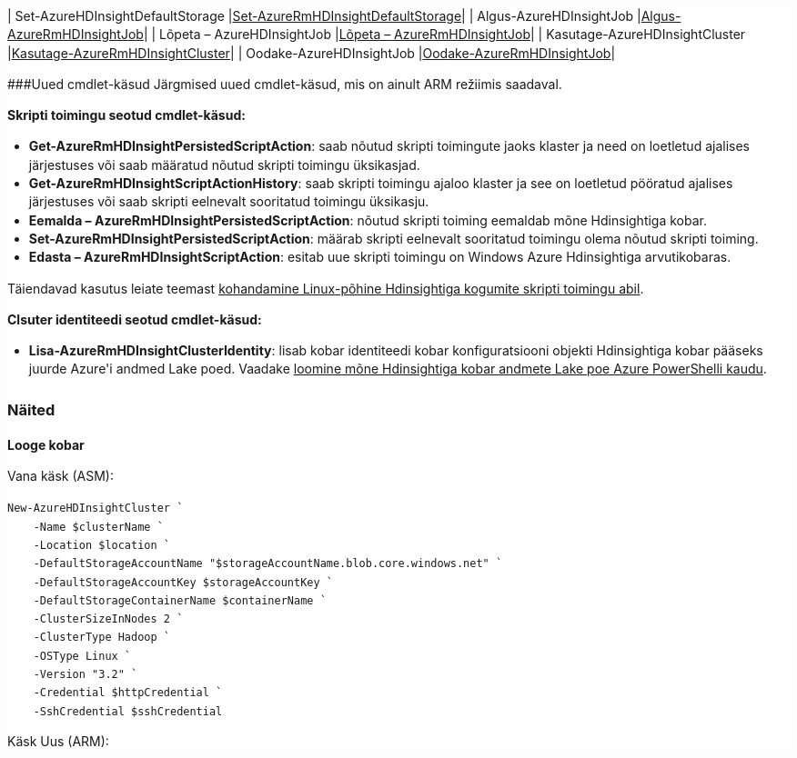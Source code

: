 | Set-AzureHDInsightDefaultStorage |[Set-AzureRmHDInsightDefaultStorage](https://msdn.microsoft.com/library/mt603486.aspx)|
| Algus-AzureHDInsightJob |[Algus-AzureRmHDInsightJob](https://msdn.microsoft.com/library/mt603798.aspx)|
| Lõpeta – AzureHDInsightJob |[Lõpeta – AzureRmHDInsightJob](https://msdn.microsoft.com/library/mt619424.aspx)|
| Kasutage-AzureHDInsightCluster |[Kasutage-AzureRmHDInsightCluster](https://msdn.microsoft.com/library/mt619442.aspx)|
| Oodake-AzureHDInsightJob |[Oodake-AzureRmHDInsightJob](https://msdn.microsoft.com/library/mt603834.aspx)|

###<a name="new-cmdlets"></a>Uued cmdlet-käsud
Järgmised uued cmdlet-käsud, mis on ainult ARM režiimis saadaval. 

**Skripti toimingu seotud cmdlet-käsud:**
- **Get-AzureRmHDInsightPersistedScriptAction**: saab nõutud skripti toimingute jaoks klaster ja need on loetletud ajalises järjestuses või saab määratud nõutud skripti toimingu üksikasjad. 
- **Get-AzureRmHDInsightScriptActionHistory**: saab skripti toimingu ajaloo klaster ja see on loetletud pööratud ajalises järjestuses või saab skripti eelnevalt sooritatud toimingu üksikasju. 
- **Eemalda – AzureRmHDInsightPersistedScriptAction**: nõutud skripti toiming eemaldab mõne Hdinsightiga kobar.
- **Set-AzureRmHDInsightPersistedScriptAction**: määrab skripti eelnevalt sooritatud toimingu olema nõutud skripti toiming.
- **Edasta – AzureRmHDInsightScriptAction**: esitab uue skripti toimingu on Windows Azure Hdinsightiga arvutikobaras. 

Täiendavad kasutus leiate teemast [kohandamine Linux-põhine Hdinsightiga kogumite skripti toimingu abil](hdinsight-hadoop-customize-cluster-linux.md).

**Clsuter identiteedi seotud cmdlet-käsud:**

- **Lisa-AzureRmHDInsightClusterIdentity**: lisab kobar identiteedi kobar konfiguratsiooni objekti Hdinsightiga kobar pääseks juurde Azure'i andmed Lake poed. Vaadake [loomine mõne Hdinsightiga kobar andmete Lake poe Azure PowerShelli kaudu](../data-lake-store/data-lake-store-hdinsight-hadoop-use-powershell.md).

### <a name="examples"></a>Näited

**Looge kobar**

Vana käsk (ASM): 

    New-AzureHDInsightCluster `
        -Name $clusterName `
        -Location $location `
        -DefaultStorageAccountName "$storageAccountName.blob.core.windows.net" `
        -DefaultStorageAccountKey $storageAccountKey `
        -DefaultStorageContainerName $containerName `
        -ClusterSizeInNodes 2 `
        -ClusterType Hadoop `
        -OSType Linux `
        -Version "3.2" `
        -Credential $httpCredential `
        -SshCredential $sshCredential

Käsk Uus (ARM):
